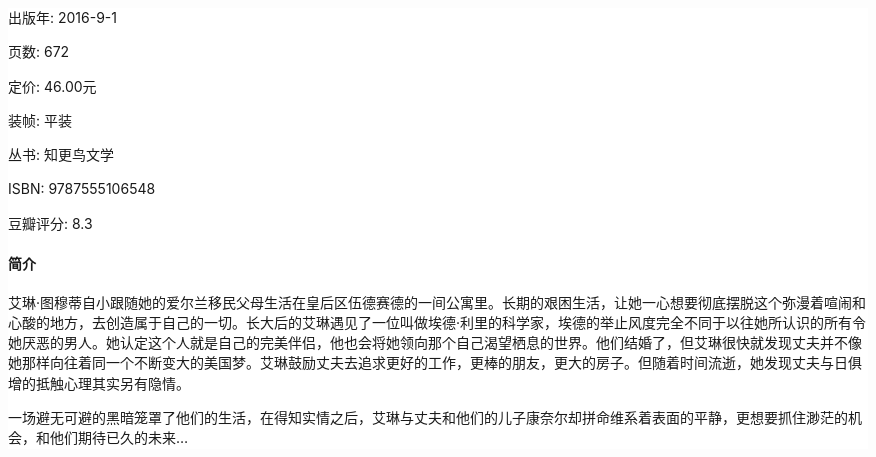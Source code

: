 出版年: 2016-9-1 

页数: 672 

定价: 46.00元 

装帧: 平装 

丛书: 知更鸟文学 

ISBN: 9787555106548

豆瓣评分: 8.3

#### 简介

艾琳·图穆蒂自小跟随她的爱尔兰移民父母生活在皇后区伍德赛德的一间公寓里。长期的艰困生活，让她一心想要彻底摆脱这个弥漫着喧闹和心酸的地方，去创造属于自己的一切。长大后的艾琳遇见了一位叫做埃德·利里的科学家，埃德的举止风度完全不同于以往她所认识的所有令她厌恶的男人。她认定这个人就是自己的完美伴侣，他也会将她领向那个自己渴望栖息的世界。他们结婚了，但艾琳很快就发现丈夫并不像她那样向往着同一个不断变大的美国梦。艾琳鼓励丈夫去追求更好的工作，更棒的朋友，更大的房子。但随着时间流逝，她发现丈夫与日俱增的抵触心理其实另有隐情。

一场避无可避的黑暗笼罩了他们的生活，在得知实情之后，艾琳与丈夫和他们的儿子康奈尔却拼命维系着表面的平静，更想要抓住渺茫的机会，和他们期待已久的未来…

